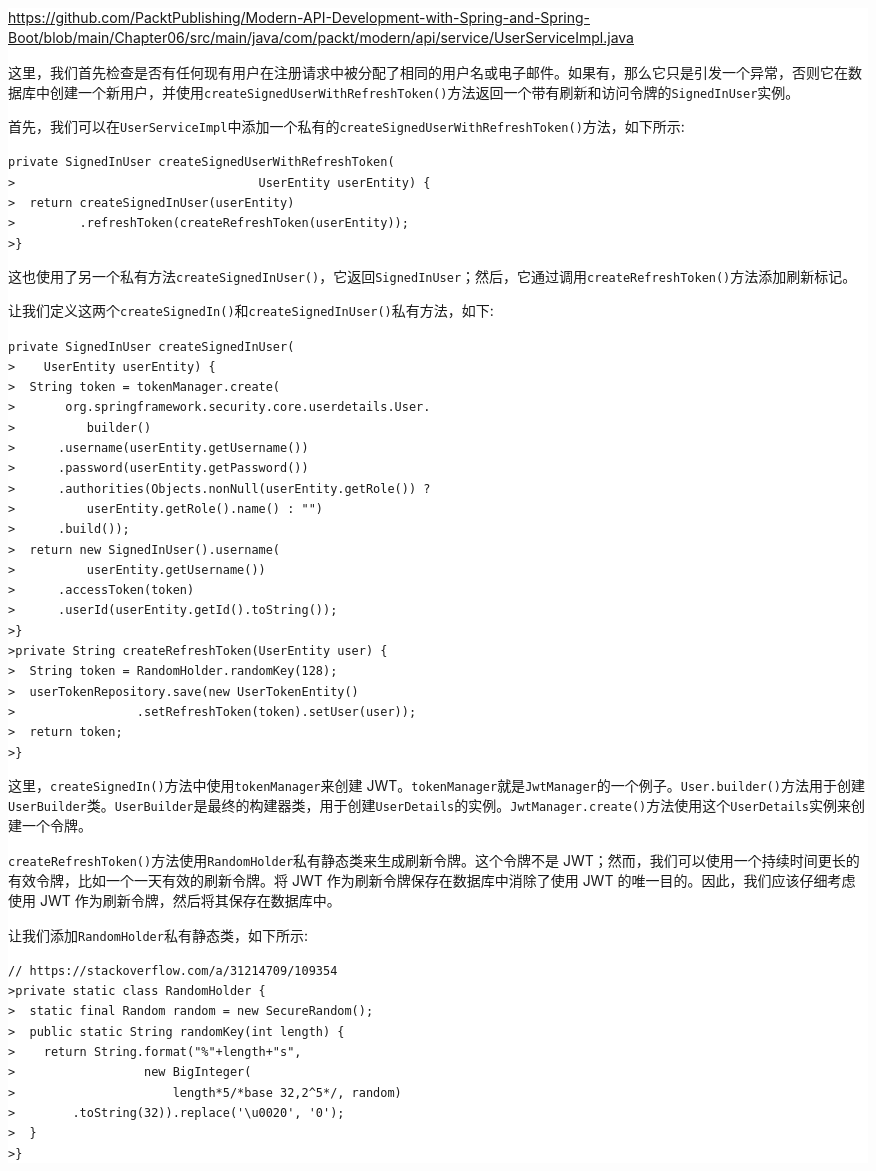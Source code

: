 https://github.com/PacktPublishing/Modern-API-Development-with-Spring-and-Spring-Boot/blob/main/Chapter06/src/main/java/com/packt/modern/api/service/UserServiceImpl.java

这里，我们首先检查是否有任何现有用户在注册请求中被分配了相同的用户名或电子邮件。如果有，那么它只是引发一个异常，否则它在数据库中创建一个新用户，并使用`createSignedUserWithRefreshToken()`方法返回一个带有刷新和访问令牌的`SignedInUser`实例。

首先，我们可以在`UserServiceImpl`中添加一个私有的`createSignedUserWithRefreshToken()`方法，如下所示:

```
private SignedInUser createSignedUserWithRefreshToken(
>                                  UserEntity userEntity) {
>  return createSignedInUser(userEntity)
>         .refreshToken(createRefreshToken(userEntity));
>}
```

这也使用了另一个私有方法`createSignedInUser()`，它返回`SignedInUser`；然后，它通过调用`createRefreshToken()`方法添加刷新标记。

让我们定义这两个`createSignedIn()`和`createSignedInUser()`私有方法，如下:

```
private SignedInUser createSignedInUser(
>    UserEntity userEntity) {
>  String token = tokenManager.create(
>       org.springframework.security.core.userdetails.User.
>          builder()
>      .username(userEntity.getUsername())
>      .password(userEntity.getPassword())
>      .authorities(Objects.nonNull(userEntity.getRole()) ? 
>          userEntity.getRole().name() : "")
>      .build());
>  return new SignedInUser().username(
>          userEntity.getUsername())
>      .accessToken(token)
>      .userId(userEntity.getId().toString());
>}
>private String createRefreshToken(UserEntity user) {
>  String token = RandomHolder.randomKey(128);
>  userTokenRepository.save(new UserTokenEntity()
>                 .setRefreshToken(token).setUser(user));
>  return token;
>}
```

这里，`createSignedIn()`方法中使用`tokenManager`来创建 JWT。`tokenManager`就是`JwtManager`的一个例子。`User.builder()`方法用于创建`UserBuilder`类。`UserBuilder`是最终的构建器类，用于创建`UserDetails`的实例。`JwtManager.create()`方法使用这个`UserDetails`实例来创建一个令牌。

`createRefreshToken()`方法使用`RandomHolder`私有静态类来生成刷新令牌。这个令牌不是 JWT；然而，我们可以使用一个持续时间更长的有效令牌，比如一个一天有效的刷新令牌。将 JWT 作为刷新令牌保存在数据库中消除了使用 JWT 的唯一目的。因此，我们应该仔细考虑使用 JWT 作为刷新令牌，然后将其保存在数据库中。

让我们添加`RandomHolder`私有静态类，如下所示:

```
// https://stackoverflow.com/a/31214709/109354
>private static class RandomHolder {
>  static final Random random = new SecureRandom();
>  public static String randomKey(int length) {
>    return String.format("%"+length+"s",
>                  new BigInteger(
>                      length*5/*base 32,2^5*/, random) 
>        .toString(32)).replace('\u0020', '0');
>  }
>}
```
